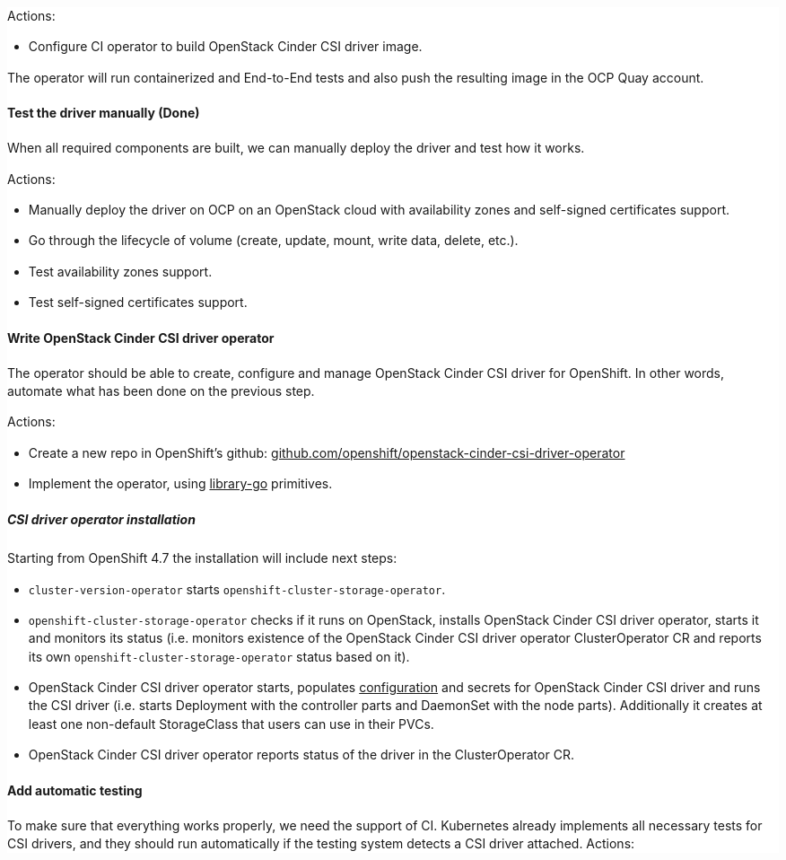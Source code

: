 Actions:

- Configure CI operator to build OpenStack Cinder CSI driver image.

The operator will run containerized and End-to-End tests and also push the resulting image in the OCP Quay account.

#### Test the driver manually (Done)

When all required components are built, we can manually deploy the driver and test how it works.

Actions:

- Manually deploy the driver on OCP on an OpenStack cloud with availability zones and self-signed certificates support.

- Go through the lifecycle of volume (create, update, mount, write data, delete, etc.).

- Test availability zones support.

- Test self-signed certificates support.

#### Write OpenStack Cinder CSI driver operator

The operator should be able to create, configure and manage OpenStack Cinder CSI driver for OpenShift. In other words, automate what has been done on the previous step.

Actions:

- Create a new repo in OpenShift’s github: [github.com/openshift/openstack-cinder-csi-driver-operator](github.com/openshift/openstack-cinder-csi-driver-operator)

- Implement the operator, using [library-go](https://github.com/openshift/library-go) primitives.

##### CSI driver operator installation

Starting from OpenShift 4.7 the installation will include next steps:

- `cluster-version-operator` starts `openshift-cluster-storage-operator`.

- `openshift-cluster-storage-operator` checks if it runs on OpenStack, installs OpenStack Cinder CSI driver operator, starts it and monitors its status (i.e. monitors existence of the OpenStack Cinder CSI driver operator ClusterOperator CR and reports its own `openshift-cluster-storage-operator` status based on it).

- OpenStack Cinder CSI driver operator starts, populates
  [configuration](https://github.com/kubernetes/cloud-provider-openstack/tree/master/manifests/cinder-csi-plugin)
  and secrets for OpenStack Cinder CSI driver and runs the CSI driver
  (i.e. starts Deployment with the controller parts and DaemonSet with
  the node parts). Additionally it creates at least one non-default
  StorageClass that users can use in their PVCs.

- OpenStack Cinder CSI driver operator reports status of the driver in the ClusterOperator CR.

#### Add automatic testing

To make sure that everything works properly, we need the support of CI. Kubernetes already implements all necessary tests for CSI drivers, and they should run automatically if the testing system detects a CSI driver attached.
Actions:
